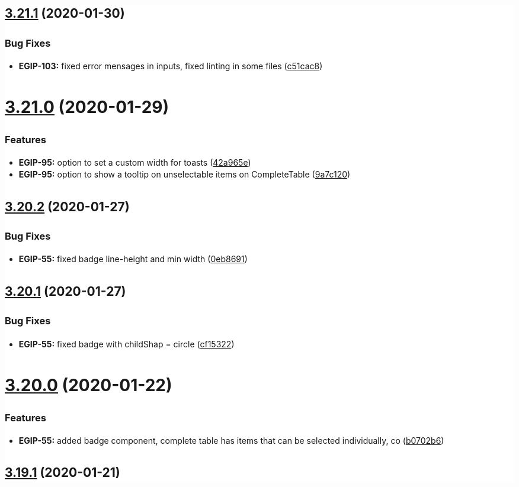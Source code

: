## [3.21.1](https://github.com/libercapital/liber-components/compare/v3.21.0...v3.21.1) (2020-01-30)


### Bug Fixes

* **EGIP-103:** fixed error mensages in inputs, fixed linting in some files ([c51cac8](https://github.com/libercapital/liber-components/commit/c51cac8cd094026c0e218aa4cb216a3f5a65887a))

# [3.21.0](https://github.com/libercapital/liber-components/compare/v3.20.2...v3.21.0) (2020-01-29)


### Features

* **EGIP-95:** option to set a custom width for toasts ([42a965e](https://github.com/libercapital/liber-components/commit/42a965e75747974d9f60a73174fab1b374c2e3f2))
* **EGIP-95:** option to show a tooltip on unselectable items on CompleteTable ([9a7c120](https://github.com/libercapital/liber-components/commit/9a7c12070e2a81d6274b80a8b2cc7b6fb571db9a))

## [3.20.2](https://github.com/libercapital/liber-components/compare/v3.20.1...v3.20.2) (2020-01-27)


### Bug Fixes

* **EGIP-55:** fixed badge line-height and min width ([0eb8691](https://github.com/libercapital/liber-components/commit/0eb8691b77249b45ca1989e2e54710233aeb47f8))

## [3.20.1](https://github.com/libercapital/liber-components/compare/v3.20.0...v3.20.1) (2020-01-27)


### Bug Fixes

* **EGIP-55:** fixed badge with childShap = circle ([cf15322](https://github.com/libercapital/liber-components/commit/cf1532293bab46e28577829e905107ffcf8eebe8))

# [3.20.0](https://github.com/libercapital/liber-components/compare/v3.19.1...v3.20.0) (2020-01-22)


### Features

* **EGIP-55:** added badge component, complete table has items that can be selected individually, co ([b0702b6](https://github.com/libercapital/liber-components/commit/b0702b6e20fd5bfd06bd18ee3335ab27fb49453b))

## [3.19.1](https://github.com/libercapital/liber-components/compare/v3.19.0...v3.19.1) (2020-01-21)
